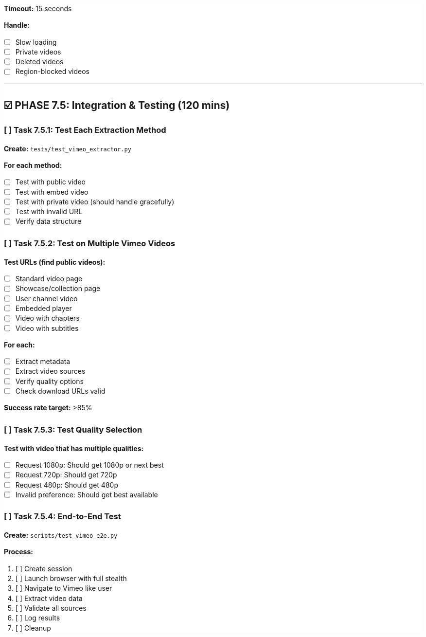**Timeout:** 15 seconds

**Handle:**
- [ ] Slow loading
- [ ] Private videos
- [ ] Deleted videos
- [ ] Region-blocked videos

---

## ☑️ PHASE 7.5: Integration & Testing (120 mins)

### [ ] Task 7.5.1: Test Each Extraction Method

**Create:** `tests/test_vimeo_extractor.py`

**For each method:**
- [ ] Test with public video
- [ ] Test with embed video
- [ ] Test with private video (should handle gracefully)
- [ ] Test with invalid URL
- [ ] Verify data structure

### [ ] Task 7.5.2: Test on Multiple Vimeo Videos

**Test URLs (find public videos):**
- [ ] Standard video page
- [ ] Showcase/collection page
- [ ] User channel video
- [ ] Embedded player
- [ ] Video with chapters
- [ ] Video with subtitles

**For each:**
- [ ] Extract metadata
- [ ] Extract video sources
- [ ] Verify quality options
- [ ] Check download URLs valid

**Success rate target:** >85%

### [ ] Task 7.5.3: Test Quality Selection

**Test with video that has multiple qualities:**
- [ ] Request 1080p: Should get 1080p or next best
- [ ] Request 720p: Should get 720p
- [ ] Request 480p: Should get 480p
- [ ] Invalid preference: Should get best available

### [ ] Task 7.5.4: End-to-End Test

**Create:** `scripts/test_vimeo_e2e.py`

**Process:**
1. [ ] Create session
2. [ ] Launch browser with full stealth
3. [ ] Navigate to Vimeo like user
4. [ ] Extract video data
5. [ ] Validate all sources
6. [ ] Log results
7. [ ] Cleanup
